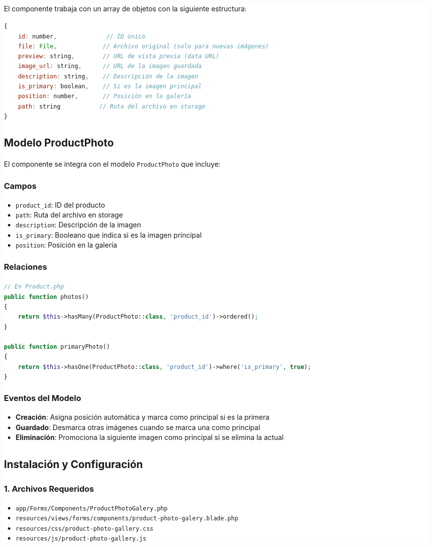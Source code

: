 El componente trabaja con un array de objetos con la siguiente estructura:

```javascript
{
    id: number,              // ID único
    file: File,             // Archivo original (solo para nuevas imágenes)
    preview: string,        // URL de vista previa (data URL)
    image_url: string,      // URL de la imagen guardada
    description: string,    // Descripción de la imagen
    is_primary: boolean,    // Si es la imagen principal
    position: number,       // Posición en la galería
    path: string           // Ruta del archivo en storage
}
```

## Modelo ProductPhoto

El componente se integra con el modelo `ProductPhoto` que incluye:

### Campos
- `product_id`: ID del producto
- `path`: Ruta del archivo en storage
- `description`: Descripción de la imagen
- `is_primary`: Booleano que indica si es la imagen principal
- `position`: Posición en la galería

### Relaciones
```php
// En Product.php
public function photos()
{
    return $this->hasMany(ProductPhoto::class, 'product_id')->ordered();
}

public function primaryPhoto()
{
    return $this->hasOne(ProductPhoto::class, 'product_id')->where('is_primary', true);
}
```

### Eventos del Modelo
- **Creación**: Asigna posición automática y marca como principal si es la primera
- **Guardado**: Desmarca otras imágenes cuando se marca una como principal
- **Eliminación**: Promociona la siguiente imagen como principal si se elimina la actual

## Instalación y Configuración

### 1. Archivos Requeridos
- `app/Forms/Components/ProductPhotoGalery.php`
- `resources/views/forms/components/product-photo-galery.blade.php`
- `resources/css/product-photo-gallery.css`
- `resources/js/product-photo-gallery.js`
